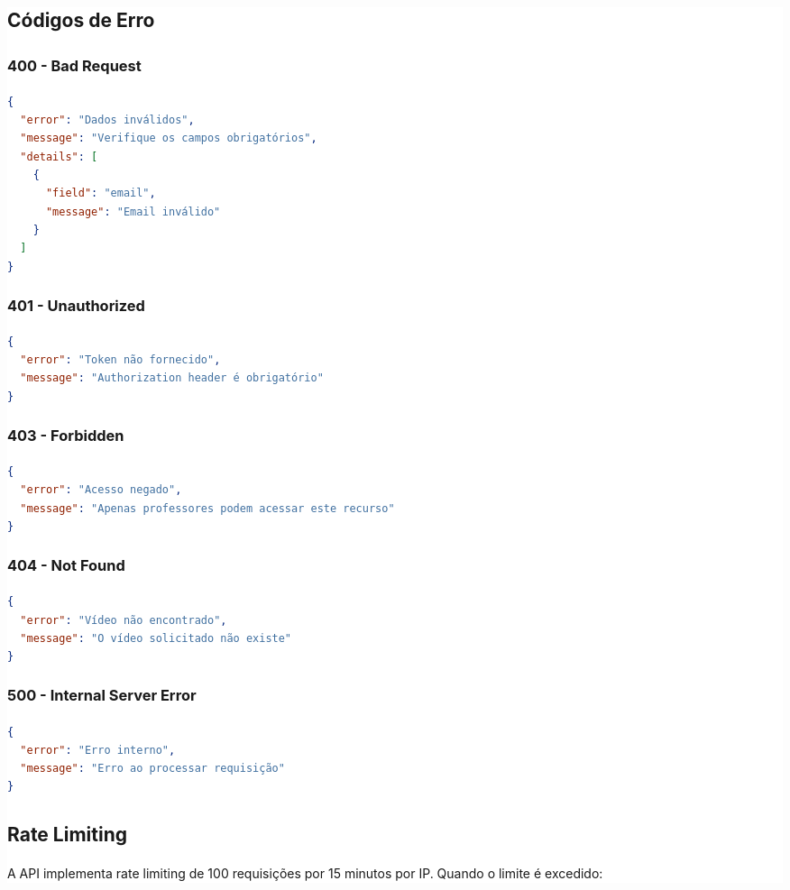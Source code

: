 ## Códigos de Erro

### 400 - Bad Request
```json
{
  "error": "Dados inválidos",
  "message": "Verifique os campos obrigatórios",
  "details": [
    {
      "field": "email",
      "message": "Email inválido"
    }
  ]
}
```

### 401 - Unauthorized
```json
{
  "error": "Token não fornecido",
  "message": "Authorization header é obrigatório"
}
```

### 403 - Forbidden
```json
{
  "error": "Acesso negado",
  "message": "Apenas professores podem acessar este recurso"
}
```

### 404 - Not Found
```json
{
  "error": "Vídeo não encontrado",
  "message": "O vídeo solicitado não existe"
}
```

### 500 - Internal Server Error
```json
{
  "error": "Erro interno",
  "message": "Erro ao processar requisição"
}
```

## Rate Limiting

A API implementa rate limiting de 100 requisições por 15 minutos por IP. Quando o limite é excedido:
